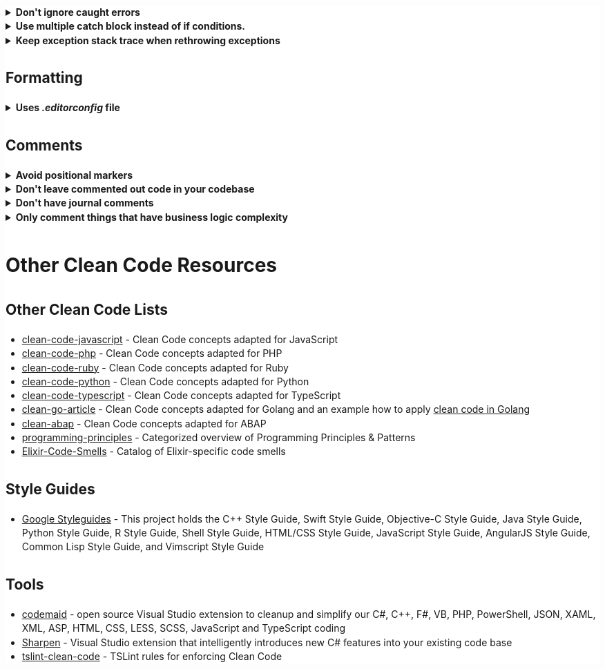 <details><summary><b>Don't ignore caught errors</b></summary></details>

<details><summary><b>Use multiple catch block instead of if conditions.</b></summary></details>

<details><summary><b>Keep exception stack trace when rethrowing exceptions</b></summary></details>

## Formatting

<details><summary><b>Uses <i>.editorconfig</i> file</b></summary></details>

## Comments

<details><summary><b>Avoid positional markers</b></summary></details>

<details><summary><b>Don't leave commented out code in your codebase</b></summary></details>

<details><summary><b>Don't have journal comments</b></summary></details>

<details><summary><b>Only comment things that have business logic complexity</b></summary></details>

# Other Clean Code Resources

## Other Clean Code Lists

- [clean-code-javascript](https://github.com/ryanmcdermott/clean-code-javascript) - Clean Code concepts adapted for JavaScript
- [clean-code-php](https://github.com/jupeter/clean-code-php) - Clean Code concepts adapted for PHP
- [clean-code-ruby](https://github.com/uohzxela/clean-code-ruby) - Clean Code concepts adapted for Ruby
- [clean-code-python](https://github.com/zedr/clean-code-python) - Clean Code concepts adapted for Python
- [clean-code-typescript](https://github.com/labs42io/clean-code-typescript) - Clean Code concepts adapted for TypeScript
- [clean-go-article](https://github.com/Pungyeon/clean-go-article) - Clean Code concepts adapted for Golang and an example how to apply [clean code in Golang](https://github.com/Pungyeon/clean-go)
- [clean-abap](https://github.com/SAP/styleguides) - Clean Code concepts adapted for ABAP
- [programming-principles](https://github.com/webpro/programming-principles) - Categorized overview of Programming Principles & Patterns
- [Elixir-Code-Smells](https://github.com/lucasvegi/Elixir-Code-Smells) - Catalog of Elixir-specific code smells

## Style Guides
- [Google Styleguides](https://github.com/google/styleguide) - This project holds the C++ Style Guide, Swift Style Guide, Objective-C Style Guide, Java Style Guide, Python Style Guide, R Style Guide, Shell Style Guide, HTML/CSS Style Guide, JavaScript Style Guide, AngularJS Style Guide, Common Lisp Style Guide, and Vimscript Style Guide

## Tools

- [codemaid](https://github.com/codecadwallader/codemaid) - open source Visual Studio extension to cleanup and simplify our C#, C++, F#, VB, PHP, PowerShell, JSON, XAML, XML, ASP, HTML, CSS, LESS, SCSS, JavaScript and TypeScript coding
- [Sharpen](https://github.com/sharpenrocks/Sharpen) - Visual Studio extension that intelligently introduces new C# features into your existing code base
- [tslint-clean-code](https://github.com/Glavin001/tslint-clean-code) - TSLint rules for enforcing Clean Code
